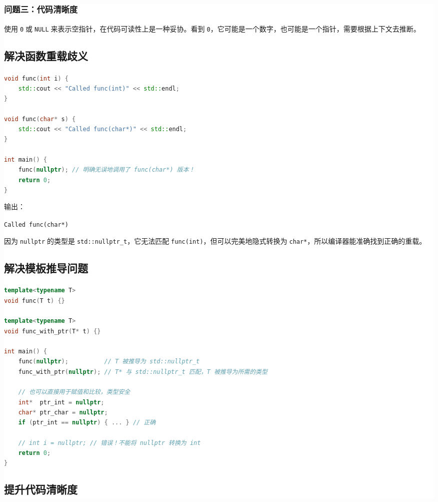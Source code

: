 ### 问题三：代码清晰度

使用 `0` 或 `NULL` 来表示空指针，在代码可读性上是一种妥协。看到 `0`，它可能是一个数字，也可能是一个指针，需要根据上下文去推断。

## 解决函数重载歧义

```cpp
void func(int i) {
    std::cout << "Called func(int)" << std::endl;
}

void func(char* s) {
    std::cout << "Called func(char*)" << std::endl;
}

int main() {
    func(nullptr); // 明确无误地调用了 func(char*) 版本！
    return 0;
}
```
输出：
```
Called func(char*)
```

因为 `nullptr` 的类型是 `std::nullptr_t`，它无法匹配 `func(int)`，但可以完美地隐式转换为 `char*`，所以编译器能准确找到正确的重载。

## 解决模板推导问题

```cpp
template<typename T>
void func(T t) {}

template<typename T>
void func_with_ptr(T* t) {}

int main() {
    func(nullptr);          // T 被推导为 std::nullptr_t
    func_with_ptr(nullptr); // T* 与 std::nullptr_t 匹配，T 被推导为所需的类型

    // 也可以直接用于赋值和比较，类型安全
    int*  ptr_int = nullptr;
    char* ptr_char = nullptr;
    if (ptr_int == nullptr) { ... } // 正确

    // int i = nullptr; // 错误！不能将 nullptr 转换为 int
    return 0;
}
```

## 提升代码清晰度
